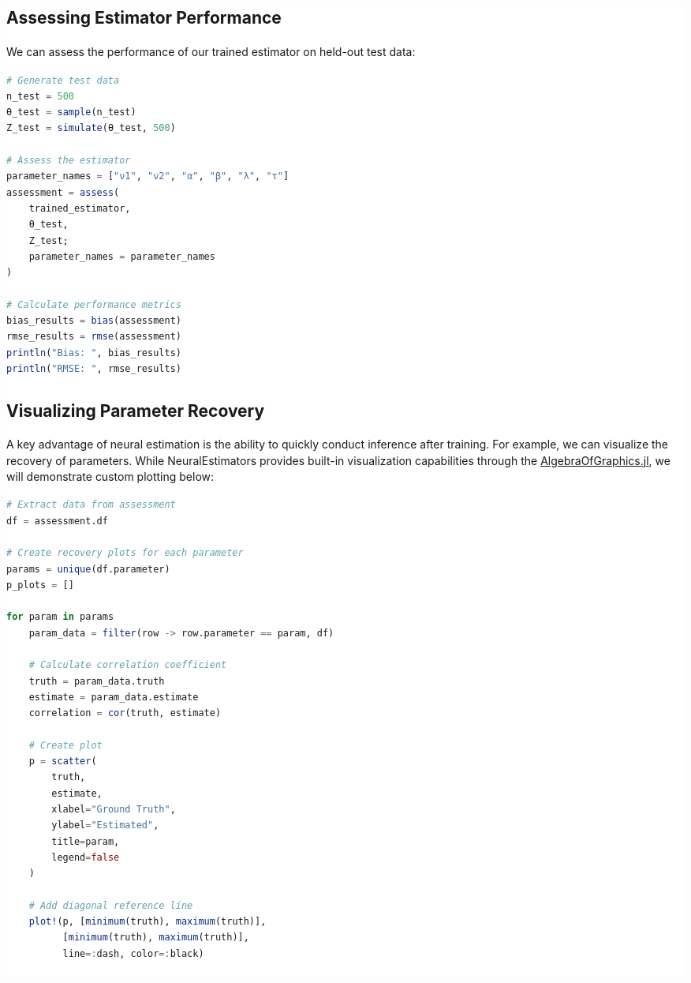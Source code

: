 ## Assessing Estimator Performance

We can assess the performance of our trained estimator on held-out test data:

```julia 
# Generate test data
n_test = 500
θ_test = sample(n_test)
Z_test = simulate(θ_test, 500)

# Assess the estimator
parameter_names = ["ν1", "ν2", "α", "β", "λ", "τ"]
assessment = assess(
    trained_estimator, 
    θ_test, 
    Z_test; 
    parameter_names = parameter_names
)

# Calculate performance metrics
bias_results = bias(assessment)
rmse_results = rmse(assessment)
println("Bias: ", bias_results)
println("RMSE: ", rmse_results)
```

## Visualizing Parameter Recovery

A key advantage of neural estimation is the ability to quickly conduct inference after training. For example, we can visualize the recovery of parameters. While NeuralEstimators provides built-in visualization capabilities through the [AlgebraOfGraphics.jl](https://github.com/MakieOrg/AlgebraOfGraphics.jl), we will demonstrate custom plotting below:

```julia 
# Extract data from assessment
df = assessment.df

# Create recovery plots for each parameter
params = unique(df.parameter)
p_plots = []

for param in params
    param_data = filter(row -> row.parameter == param, df)
    
    # Calculate correlation coefficient
    truth = param_data.truth
    estimate = param_data.estimate
    correlation = cor(truth, estimate)
    
    # Create plot
    p = scatter(
        truth, 
        estimate,
        xlabel="Ground Truth",
        ylabel="Estimated",
        title=param,
        legend=false
    )
    
    # Add diagonal reference line
    plot!(p, [minimum(truth), maximum(truth)], 
          [minimum(truth), maximum(truth)], 
          line=:dash, color=:black)
    
```